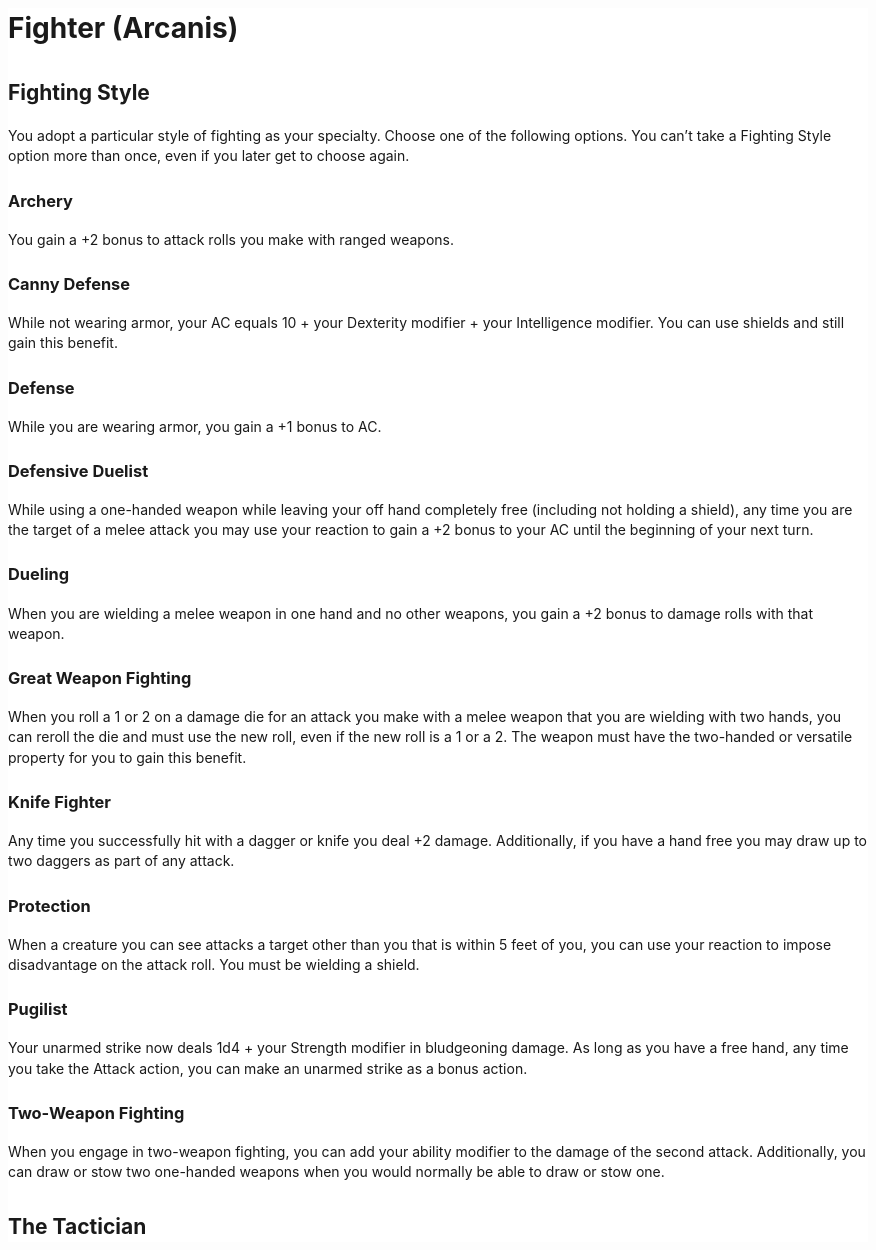 # Fighter (Arcanis)

## Fighting Style

You adopt a particular style of fighting as your specialty. Choose one of the following options. You can’t take a Fighting Style option more than once, even if you later get to choose again. 

### Archery
You gain a +2 bonus to attack rolls you make with ranged weapons. 
### Canny Defense
While not wearing armor, your AC equals 10 + your Dexterity modifier + your Intelligence modifier. You can use shields and still gain this benefit.
### Defense
While you are wearing armor, you gain a +1 bonus to AC. 
### Defensive Duelist
While using a one-handed weapon while leaving your off hand completely free (including not holding a shield), any time you are the target of a melee attack you may use your reaction to gain a +2 bonus to your AC until the beginning of your next turn. 
### Dueling
When you are wielding a melee weapon in one hand and no other weapons, you gain a +2 bonus to damage rolls with that weapon. 
### Great Weapon Fighting
When you roll a 1 or 2 on a damage die for an attack you make with a melee weapon that you are wielding with two hands, you can reroll the die and must use the new roll, even if the new roll is a 1 or a 2. The weapon must have the two-handed or versatile property for you to gain this benefit. 
### Knife Fighter
Any time you successfully hit with a dagger or knife you deal +2 damage. Additionally, if you have a hand free you may draw up to two daggers as part of any attack. 
### Protection
When a creature you can see attacks a target other than you that is within 5 feet of you, you can use your reaction to impose disadvantage on the attack roll. You must be wielding a shield. 
### Pugilist
Your unarmed strike now deals 1d4 + your Strength modifier in bludgeoning damage. As long as you have a free hand, any time you take the Attack action, you can make an unarmed strike as a bonus action.
### Two-Weapon Fighting
When you engage in two-weapon fighting, you can add your ability modifier to the damage of the second attack. Additionally, you can draw or stow two one-handed weapons when you would normally be able to draw or stow one.

## The Tactician

